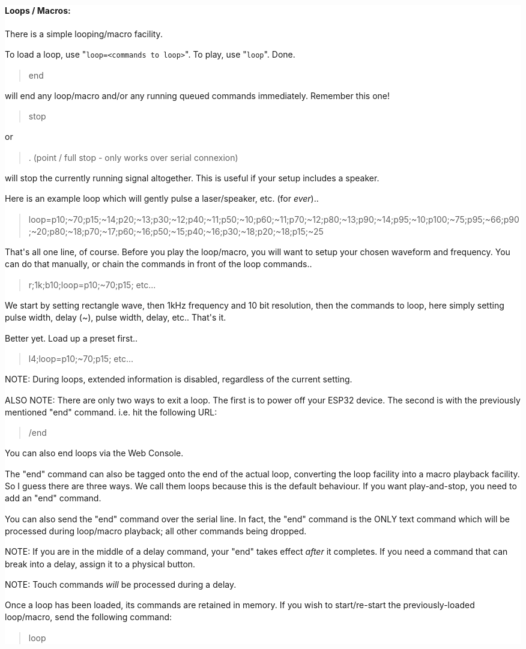 #### Loops / Macros:

There is a simple looping/macro facility.

To load a loop, use "`loop=<commands to loop>`". To play, use "`loop`". Done.

> end

will end any loop/macro and/or any running queued commands immediately. Remember this one!

> stop

or

> . (point / full stop - only works over serial connexion)

will stop the currently running signal altogether. This is useful if your setup includes a speaker.

Here is an example loop which will gently pulse a laser/speaker, etc. (for _ever_)..

> loop=p10;~70;p15;~14;p20;~13;p30;~12;p40;~11;p50;~10;p60;~11;p70;~12;p80;~13;p90;~14;p95;~10;p100;~75;p95;~66;p90;~20;p80;~18;p70;~17;p60;~16;p50;~15;p40;~16;p30;~18;p20;~18;p15;~25

That's all one line, of course. Before you play the loop/macro, you will want to setup your chosen waveform and frequency. You can do that manually, or chain the commands in front of the loop commands..

> r;1k;b10;loop=p10;~70;p15; etc...

We start by setting rectangle wave, then 1kHz frequency and 10 bit resolution, then the commands to loop, here simply setting pulse width, delay (~), pulse width, delay, etc.. That's it.

Better yet. Load up a preset first..

> l4;loop=p10;~70;p15; etc...

NOTE: During loops, extended information is disabled, regardless of the current setting.

ALSO NOTE: There are only two ways to exit a loop. The first is to power off your ESP32 device. The second is with the previously mentioned "end" command. i.e. hit the following URL:

> /end

You can also end loops via the Web Console.

The "end" command can also be tagged onto the end of the actual loop, converting the loop facility into a macro playback facility. So I guess there are three ways. We call them loops because this is the default behaviour. If you want play-and-stop, you need to add an "end" command.

You can also send the "end" command over the serial line. In fact, the "end" command is the ONLY text command which will be processed during loop/macro playback; all other commands being dropped.

NOTE: If you are in the middle of a delay command, your "end" takes effect _after_ it completes. If you need a command that can break into a delay, assign it to a physical button.

NOTE: Touch commands _will_ be processed during a delay.

Once a loop has been loaded, its commands are retained in memory. If you wish to start/re-start the previously-loaded loop/macro, send the following command:

> loop
